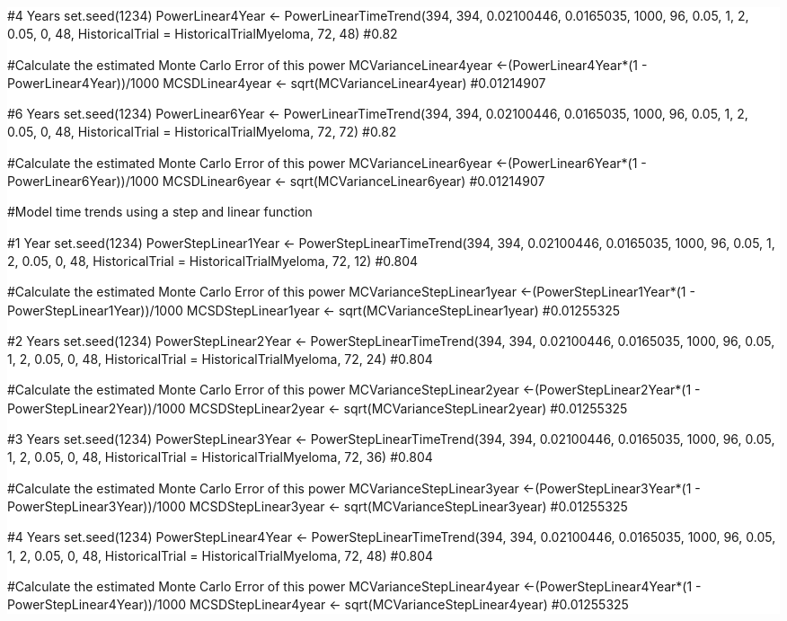 #4 Years
set.seed(1234)
PowerLinear4Year <- PowerLinearTimeTrend(394, 394, 0.02100446, 0.0165035, 1000, 96, 0.05, 1, 2, 0.05, 0, 48, HistoricalTrial = HistoricalTrialMyeloma, 72, 48) #0.82

#Calculate the estimated Monte Carlo Error of this power
MCVarianceLinear4year <-(PowerLinear4Year*(1 - PowerLinear4Year))/1000
MCSDLinear4year <- sqrt(MCVarianceLinear4year) #0.01214907

#6 Years
set.seed(1234)
PowerLinear6Year <- PowerLinearTimeTrend(394, 394, 0.02100446, 0.0165035, 1000, 96, 0.05, 1, 2, 0.05, 0, 48, HistoricalTrial = HistoricalTrialMyeloma, 72, 72) #0.82

#Calculate the estimated Monte Carlo Error of this power
MCVarianceLinear6year <-(PowerLinear6Year*(1 - PowerLinear6Year))/1000
MCSDLinear6year <- sqrt(MCVarianceLinear6year) #0.01214907



#Model time trends using a step and linear function

#1 Year
set.seed(1234)
PowerStepLinear1Year <- PowerStepLinearTimeTrend(394, 394, 0.02100446, 0.0165035, 1000, 96, 0.05, 1, 2, 0.05, 0, 48, HistoricalTrial = HistoricalTrialMyeloma, 72, 12) #0.804

#Calculate the estimated Monte Carlo Error of this power
MCVarianceStepLinear1year <-(PowerStepLinear1Year*(1 - PowerStepLinear1Year))/1000
MCSDStepLinear1year <- sqrt(MCVarianceStepLinear1year) #0.01255325

#2 Years
set.seed(1234)
PowerStepLinear2Year <- PowerStepLinearTimeTrend(394, 394, 0.02100446, 0.0165035, 1000, 96, 0.05, 1, 2, 0.05, 0, 48, HistoricalTrial = HistoricalTrialMyeloma, 72, 24) #0.804

#Calculate the estimated Monte Carlo Error of this power
MCVarianceStepLinear2year <-(PowerStepLinear2Year*(1 - PowerStepLinear2Year))/1000
MCSDStepLinear2year <- sqrt(MCVarianceStepLinear2year) #0.01255325

#3 Years
set.seed(1234)
PowerStepLinear3Year <- PowerStepLinearTimeTrend(394, 394, 0.02100446, 0.0165035, 1000, 96, 0.05, 1, 2, 0.05, 0, 48, HistoricalTrial = HistoricalTrialMyeloma, 72, 36) #0.804

#Calculate the estimated Monte Carlo Error of this power
MCVarianceStepLinear3year <-(PowerStepLinear3Year*(1 - PowerStepLinear3Year))/1000
MCSDStepLinear3year <- sqrt(MCVarianceStepLinear3year) #0.01255325

#4 Years
set.seed(1234)
PowerStepLinear4Year <- PowerStepLinearTimeTrend(394, 394, 0.02100446, 0.0165035, 1000, 96, 0.05, 1, 2, 0.05, 0, 48, HistoricalTrial = HistoricalTrialMyeloma, 72, 48) #0.804

#Calculate the estimated Monte Carlo Error of this power
MCVarianceStepLinear4year <-(PowerStepLinear4Year*(1 - PowerStepLinear4Year))/1000
MCSDStepLinear4year <- sqrt(MCVarianceStepLinear4year) #0.01255325
